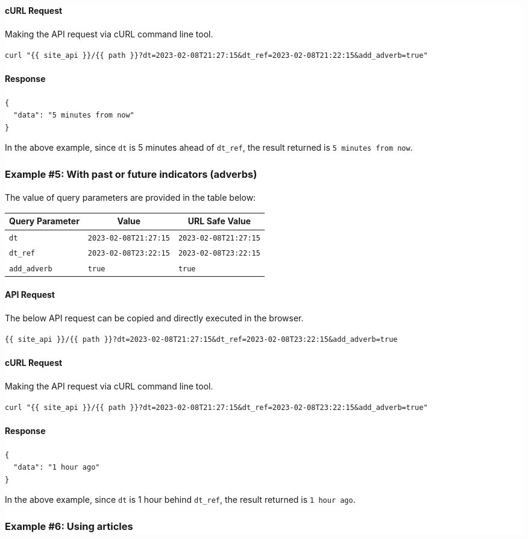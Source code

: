 #### cURL Request

Making the API request via cURL command line tool.

```
curl "{{ site_api }}/{{ path }}?dt=2023-02-08T21:27:15&dt_ref=2023-02-08T21:22:15&add_adverb=true"
```

#### Response

```
{
  "data": "5 minutes from now"
}
```

In the above example, since `dt` is 5 minutes ahead of `dt_ref`, the result returned is `5 minutes from now`.

### Example #5: With past or future indicators (adverbs)

The value of query parameters are provided in the table below:

| Query Parameter | Value | URL Safe Value |
| ----------- | ----------- | -----------  |
| `dt` | `2023-02-08T21:27:15` | `2023-02-08T21:27:15` |
| `dt_ref` | `2023-02-08T23:22:15` | `2023-02-08T23:22:15` |
| `add_adverb` | `true` | `true` |

#### API Request

The below API request can be copied and directly executed in the browser.

```
{{ site_api }}/{{ path }}?dt=2023-02-08T21:27:15&dt_ref=2023-02-08T23:22:15&add_adverb=true
```

#### cURL Request

Making the API request via cURL command line tool.

```
curl "{{ site_api }}/{{ path }}?dt=2023-02-08T21:27:15&dt_ref=2023-02-08T23:22:15&add_adverb=true"
```

#### Response

```
{
  "data": "1 hour ago"
}
```

In the above example, since `dt` is 1 hour behind `dt_ref`, the result returned is `1 hour ago`.

### Example #6: Using articles
